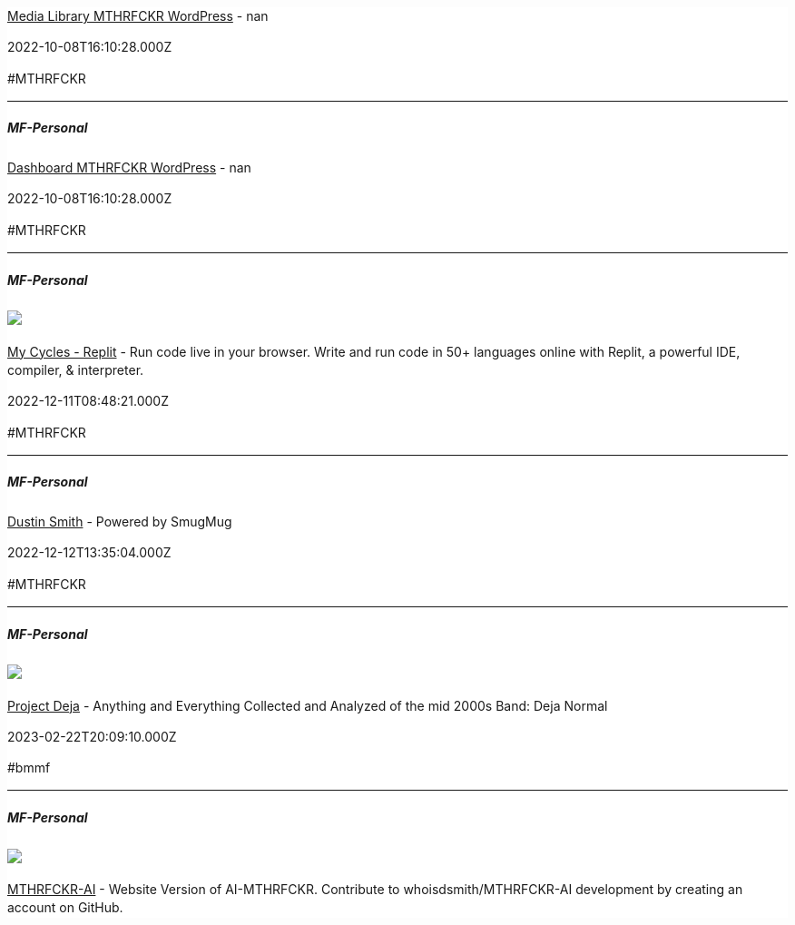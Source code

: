 [Media Library MTHRFCKR WordPress](https://ctrlaltback.space/mthrfckr/wp-admin/upload.php) - nan

2022-10-08T16:10:28.000Z

#MTHRFCKR

---

##### MF-Personal

[Dashboard MTHRFCKR WordPress](https://ctrlaltback.space/mthrfckr/wp-admin/index.php) - nan

2022-10-08T16:10:28.000Z

#MTHRFCKR

---

##### MF-Personal

![](https://replit.com/public/images/ogBanner.png)

[My Cycles - Replit](https://replit.com/cycles/buy-ghostwriter) - Run code live in your browser. Write and run code in 50+ languages online with Replit, a powerful IDE, compiler, & interpreter.

2022-12-11T08:48:21.000Z

#MTHRFCKR

---

##### MF-Personal

[Dustin Smith](https://whoisdsmith.smugmug.com) - Powered by SmugMug

2022-12-12T13:35:04.000Z

#MTHRFCKR

---

##### MF-Personal

![](https://repository-images.githubusercontent.com/605249570/5c88dd11-3e1e-460a-9ed2-68fb0f356ec9)

[Project Deja](https://github.com/whoisdsmith/project-deja) - Anything and Everything Collected and Analyzed of the mid 2000s Band: Deja Normal

2023-02-22T20:09:10.000Z

#bmmf

---

##### MF-Personal

![](https://opengraph.githubassets.com/46d79375e62c26ea439e1f83bb513e3bfb5c1a79dbbd9c3d405214008cbe5782/whoisdsmith/MTHRFCKR-AI)

[MTHRFCKR-AI](https://github.com/whoisdsmith/MTHRFCKR-AI) - Website Version of AI-MTHRFCKR. Contribute to whoisdsmith/MTHRFCKR-AI development by creating an account on GitHub.
